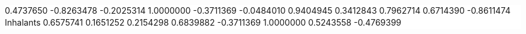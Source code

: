 </td>
<td style="text-align:right;">
0.4737650
</td>
<td style="text-align:right;">
-0.8263478
</td>
<td style="text-align:right;">
-0.2025314
</td>
<td style="text-align:right;">
1.0000000
</td>
<td style="text-align:right;">
-0.3711369
</td>
<td style="text-align:right;">
-0.0484010
</td>
<td style="text-align:right;">
0.9404945
</td>
<td style="text-align:right;">
0.3412843
</td>
<td style="text-align:right;">
0.7962714
</td>
<td style="text-align:right;">
0.6714390
</td>
<td style="text-align:right;">
-0.8611474
</td>
</tr>
<tr>
<td style="text-align:left;">
Inhalants
</td>
<td style="text-align:right;">
0.6575741
</td>
<td style="text-align:right;">
0.1651252
</td>
<td style="text-align:right;">
0.2154298
</td>
<td style="text-align:right;">
0.6839882
</td>
<td style="text-align:right;">
-0.3711369
</td>
<td style="text-align:right;">
1.0000000
</td>
<td style="text-align:right;">
0.5243558
</td>
<td style="text-align:right;">
-0.4769399
</td>
<td style="text-align:right;">